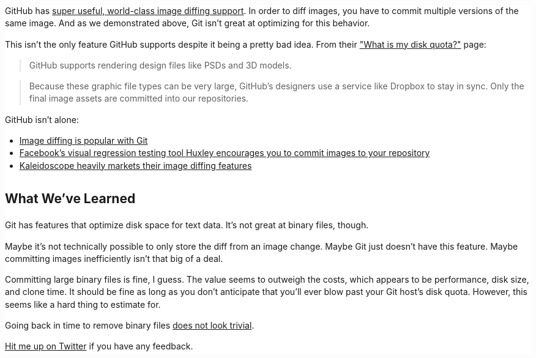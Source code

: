 GitHub has [super useful, world-class image diffing support][github]. In order to diff images, you have to commit multiple versions of the same image. And as we demonstrated above, Git isn’t great at optimizing for this behavior.

This isn’t the only feature GitHub supports despite it being a pretty bad idea. From their ["What is my disk quota?"][github-limit] page:

> GitHub supports rendering design files like PSDs and 3D models.

> Because these graphic file types can be very large, GitHub’s designers use a service like Dropbox to stay in sync. Only the final image assets are committed into our repositories.

GitHub isn’t alone:

* [Image diffing is popular with Git][diff]
* [Facebook’s visual regression testing tool Huxley encourages you to commit images to your repository][huxley]
* [Kaleidoscope heavily markets their image diffing features][kaleidoscope]

What We’ve Learned
------------------

Git has features that optimize disk space for text data. It’s not great at binary files, though.

Maybe it’s not technically possible to only store the diff from an image change. Maybe Git just doesn’t have this feature. Maybe committing images inefficiently isn’t that big of a deal.

Committing large binary files is fine, I guess. The value seems to outweigh the costs, which appears to be performance, disk size, and clone time. It should be fine as long as you don’t anticipate that you’ll ever blow past your Git host’s disk quota. However, this seems like a hard thing to estimate for.

Going back in time to remove binary files [does not look trivial][prune].

[Hit me up on Twitter][twitter] if you have any feedback.

[diff]: https://www.google.com/#q=image+diffing+gif
[github]: https://help.github.com/articles/rendering-and-diffing-images
[huxley]: https://github.com/facebook/huxley
[kaleidoscope]: http://www.kaleidoscopeapp.com
[packfiles]: http://git-scm.com/book/en/Git-Internals-Packfiles
[git-gc]: https://www.kernel.org/pub/software/scm/git/docs/git-gc.html
[github-limit]: https://help.github.com/articles/what-is-my-disk-quota
[twitter]: https://twitter.com/moubry
[prune]: http://naleid.com/blog/2012/01/17/finding-and-purging-big-files-from-git-history
